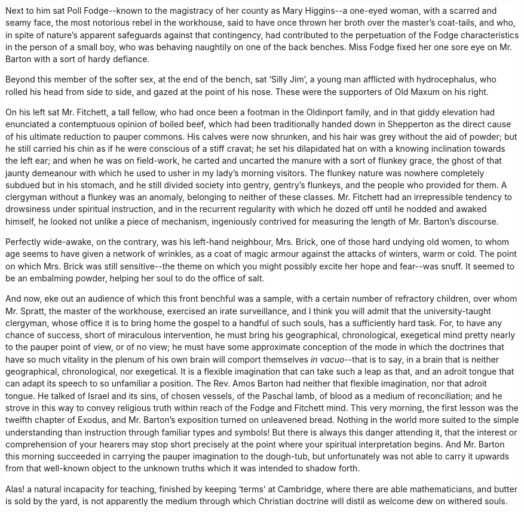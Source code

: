 Next to him sat Poll Fodge--known to the magistracy of her county as Mary Higgins--a one-eyed woman, with a scarred and seamy face, the most notorious rebel in the workhouse, said to have once thrown her broth over the master’s coat-tails, and who, in spite of nature’s apparent safeguards against that contingency, had contributed to the perpetuation of the Fodge characteristics in the person of a small boy, who was behaving naughtily on one of the back benches. Miss Fodge fixed her one sore eye on Mr. Barton with a sort of hardy defiance. 

Beyond this member of the softer sex, at the end of the bench, sat ‘Silly Jim’, a young man afflicted with hydrocephalus, who rolled his head from side to side, and gazed at the point of his nose. These were the supporters of Old Maxum on his right. 

On his left sat Mr. Fitchett, a tall fellow, who had once been a footman in the Oldinport family, and in that giddy elevation had enunciated a contemptuous opinion of boiled beef, which had been traditionally handed down in Shepperton as the direct cause of his ultimate reduction to pauper commons. His calves were now shrunken, and his hair was grey without the aid of powder; but he still carried his chin as if he were conscious of a stiff cravat; he set his dilapidated hat on with a knowing inclination towards the left ear; and when he was on field-work, he carted and uncarted the manure with a sort of flunkey grace, the ghost of that jaunty demeanour with which he used to usher in my lady’s morning visitors. The flunkey nature was nowhere completely subdued but in his stomach, and he still divided society into gentry, gentry’s flunkeys, and the people who provided for them. A clergyman without a flunkey was an anomaly, belonging to neither of these classes. Mr. Fitchett had an irrepressible tendency to drowsiness under spiritual instruction, and in the recurrent regularity with which he dozed off until he nodded and awaked himself, he looked not unlike a piece of mechanism, ingeniously contrived for measuring the length of Mr. Barton’s discourse. 

Perfectly wide-awake, on the contrary, was his left-hand neighbour, Mrs. Brick, one of those hard undying old women, to whom age seems to have given a network of wrinkles, as a coat of magic armour against the attacks of winters, warm or cold. The point on which Mrs. Brick was still sensitive--the theme on which you might possibly excite her hope and fear--was snuff. It seemed to be an embalming powder, helping her soul to do the office of salt. 

And now, eke out an audience of which this front benchful was a sample, with a certain number of refractory children, over whom Mr. Spratt, the master of the workhouse, exercised an irate surveillance, and I think you will admit that the university-taught clergyman, whose office it is to bring home the gospel to a handful of such souls, has a sufficiently hard task. For, to have any chance of success, short of miraculous intervention, he must bring his geographical, chronological, exegetical mind pretty nearly to the pauper point of view, or of no view; he must have some approximate conception of the mode in which the doctrines that have so much vitality in the plenum of his own brain will comport themselves _in vacuo_--that is to say, in a brain that is neither geographical, chronological, nor exegetical. It is a flexible imagination that can take such a leap as that, and an adroit tongue that can adapt its speech to so unfamiliar a position. The Rev. Amos Barton had neither that flexible imagination, nor that adroit tongue. He talked of Israel and its sins, of chosen vessels, of the Paschal lamb, of blood as a medium of reconciliation; and he strove in this way to convey religious truth within reach of the Fodge and Fitchett mind. This very morning, the first lesson was the twelfth chapter of Exodus, and Mr. Barton’s exposition turned on unleavened bread. Nothing in the world more suited to the simple understanding than instruction through familiar types and symbols! But there is always this danger attending it, that the interest or comprehension of your hearers may stop short precisely at the point where your spiritual interpretation begins. And Mr. Barton this morning succeeded in carrying the pauper imagination to the dough-tub, but unfortunately was not able to carry it upwards from that well-known object to the unknown truths which it was intended to shadow forth. 

Alas! a natural incapacity for teaching, finished by keeping ‘terms’ at Cambridge, where there are able mathematicians, and butter is sold by the yard, is not apparently the medium through which Christian doctrine will distil as welcome dew on withered souls. 

